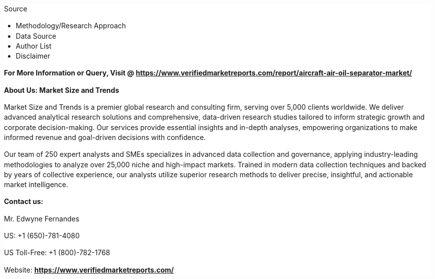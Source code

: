 Source</strong></p><ul><li>Methodology/Research Approach</li><li>Data Source</li><li>Author List</li><li>Disclaimer</li></ul></p><p><strong>For More Information or Query, Visit @ <a href="https://www.verifiedmarketreports.com/report/aircraft-air-oil-separator-market/">https://www.verifiedmarketreports.com/report/aircraft-air-oil-separator-market/</a></strong></p><p><strong>About Us: Market Size and Trends</strong></p><p>Market Size and Trends is a premier global research and consulting firm, serving over 5,000 clients worldwide. We deliver advanced analytical research solutions and comprehensive, data-driven research studies tailored to inform strategic growth and corporate decision-making. Our services provide essential insights and in-depth analyses, empowering organizations to make informed revenue and goal-driven decisions with confidence.</p><p>Our team of 250 expert analysts and SMEs specializes in advanced data collection and governance, applying industry-leading methodologies to analyze over 25,000 niche and high-impact markets. Trained in modern data collection techniques and backed by years of collective experience, our analysts utilize superior research methods to deliver precise, insightful, and actionable market intelligence.</p><p><strong>Contact us:</strong></p><p>Mr. Edwyne Fernandes</p><p>US: +1 (650)-781-4080</p><p>US Toll-Free: +1 (800)-782-1768</p><p>Website: <strong><a href="https://www.verifiedmarketreports.com/">https://www.verifiedmarketreports.com/</a></strong></p>
